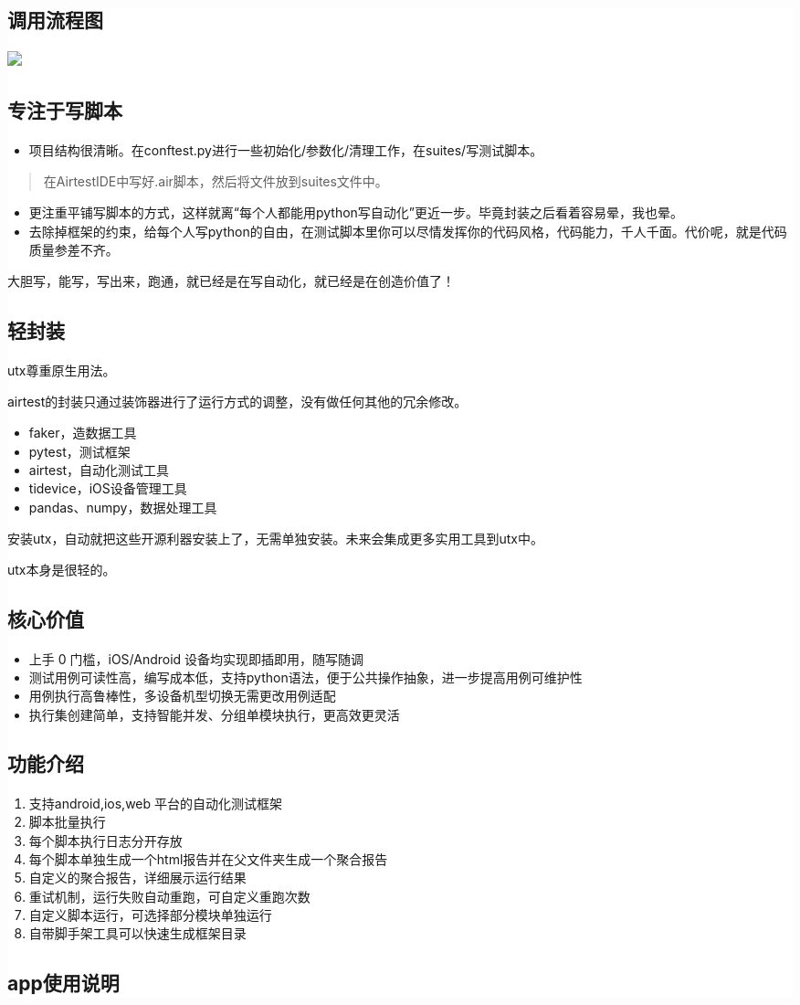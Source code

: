 ## 调用流程图

![](https://cdn.jsdelivr.net/gh/openutx/static/image/lc.png)


## 专注于写脚本

- 项目结构很清晰。在conftest.py进行一些初始化/参数化/清理工作，在suites/写测试脚本。
>在AirtestIDE中写好.air脚本，然后将文件放到suites文件中。
- 更注重平铺写脚本的方式，这样就离“每个人都能用python写自动化”更近一步。毕竟封装之后看着容易晕，我也晕。
- 去除掉框架的约束，给每个人写python的自由，在测试脚本里你可以尽情发挥你的代码风格，代码能力，千人千面。代价呢，就是代码质量参差不齐。

大胆写，能写，写出来，跑通，就已经是在写自动化，就已经是在创造价值了！


## 轻封装

utx尊重原生用法。

airtest的封装只通过装饰器进行了运行方式的调整，没有做任何其他的冗余修改。

- faker，造数据工具
- pytest，测试框架
- airtest，自动化测试工具
- tidevice，iOS设备管理工具
- pandas、numpy，数据处理工具

安装utx，自动就把这些开源利器安装上了，无需单独安装。未来会集成更多实用工具到utx中。

utx本身是很轻的。

## 核心价值

- 上手 0 门槛，iOS/Android 设备均实现即插即用，随写随调
- 测试用例可读性高，编写成本低，支持python语法，便于公共操作抽象，进一步提高用例可维护性
- 用例执行高鲁棒性，多设备机型切换无需更改用例适配
- 执行集创建简单，支持智能并发、分组单模块执行，更高效更灵活

## 功能介绍

1. 支持android,ios,web 平台的自动化测试框架
2. 脚本批量执行
3. 每个脚本执行日志分开存放
4. 每个脚本单独生成一个html报告并在父文件夹生成一个聚合报告
5. 自定义的聚合报告，详细展示运行结果
6. 重试机制，运行失败自动重跑，可自定义重跑次数
7. 自定义脚本运行，可选择部分模块单独运行
8. 自带脚手架工具可以快速生成框架目录


## app使用说明

